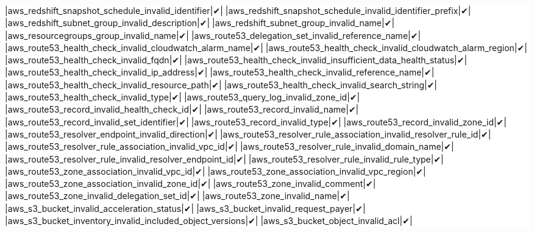 |aws_redshift_snapshot_schedule_invalid_identifier|✔|
|aws_redshift_snapshot_schedule_invalid_identifier_prefix|✔|
|aws_redshift_subnet_group_invalid_description|✔|
|aws_redshift_subnet_group_invalid_name|✔|
|aws_resourcegroups_group_invalid_name|✔|
|aws_route53_delegation_set_invalid_reference_name|✔|
|aws_route53_health_check_invalid_cloudwatch_alarm_name|✔|
|aws_route53_health_check_invalid_cloudwatch_alarm_region|✔|
|aws_route53_health_check_invalid_fqdn|✔|
|aws_route53_health_check_invalid_insufficient_data_health_status|✔|
|aws_route53_health_check_invalid_ip_address|✔|
|aws_route53_health_check_invalid_reference_name|✔|
|aws_route53_health_check_invalid_resource_path|✔|
|aws_route53_health_check_invalid_search_string|✔|
|aws_route53_health_check_invalid_type|✔|
|aws_route53_query_log_invalid_zone_id|✔|
|aws_route53_record_invalid_health_check_id|✔|
|aws_route53_record_invalid_name|✔|
|aws_route53_record_invalid_set_identifier|✔|
|aws_route53_record_invalid_type|✔|
|aws_route53_record_invalid_zone_id|✔|
|aws_route53_resolver_endpoint_invalid_direction|✔|
|aws_route53_resolver_rule_association_invalid_resolver_rule_id|✔|
|aws_route53_resolver_rule_association_invalid_vpc_id|✔|
|aws_route53_resolver_rule_invalid_domain_name|✔|
|aws_route53_resolver_rule_invalid_resolver_endpoint_id|✔|
|aws_route53_resolver_rule_invalid_rule_type|✔|
|aws_route53_zone_association_invalid_vpc_id|✔|
|aws_route53_zone_association_invalid_vpc_region|✔|
|aws_route53_zone_association_invalid_zone_id|✔|
|aws_route53_zone_invalid_comment|✔|
|aws_route53_zone_invalid_delegation_set_id|✔|
|aws_route53_zone_invalid_name|✔|
|aws_s3_bucket_invalid_acceleration_status|✔|
|aws_s3_bucket_invalid_request_payer|✔|
|aws_s3_bucket_inventory_invalid_included_object_versions|✔|
|aws_s3_bucket_object_invalid_acl|✔|